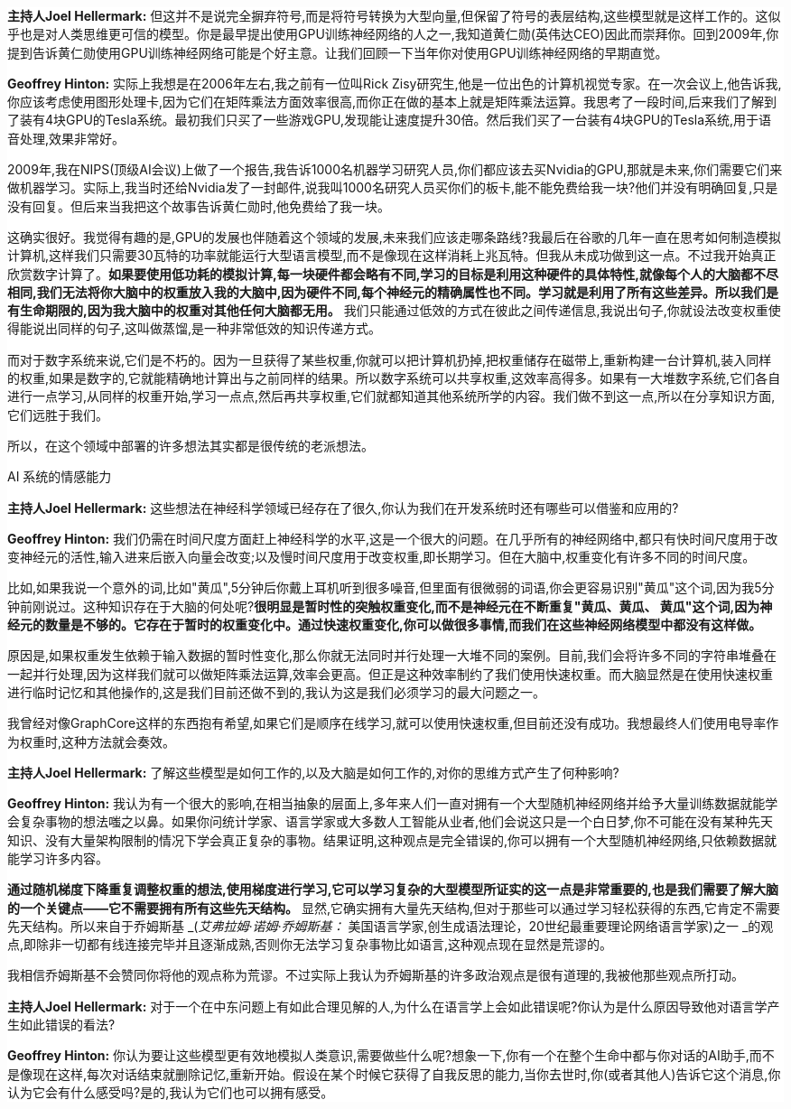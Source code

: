 **主持人Joel Hellermark:**
但这并不是说完全摒弃符号,而是将符号转换为大型向量,但保留了符号的表层结构,这些模型就是这样工作的。这似乎也是对人类思维更可信的模型。你是最早提出使用GPU训练神经网络的人之一,我知道黄仁勋(英伟达CEO)因此而崇拜你。回到2009年,你提到告诉黄仁勋使用GPU训练神经网络可能是个好主意。让我们回顾一下当年你对使用GPU训练神经网络的早期直觉。

**Geoffrey Hinton:** 实际上我想是在2006年左右,我之前有一位叫Rick
Zisy研究生,他是一位出色的计算机视觉专家。在一次会议上,他告诉我,你应该考虑使用图形处理卡,因为它们在矩阵乘法方面效率很高,而你正在做的基本上就是矩阵乘法运算。我思考了一段时间,后来我们了解到了装有4块GPU的Tesla系统。最初我们只买了一些游戏GPU,发现能让速度提升30倍。然后我们买了一台装有4块GPU的Tesla系统,用于语音处理,效果非常好。

2009年,我在NIPS(顶级AI会议)上做了一个报告,我告诉1000名机器学习研究人员,你们都应该去买Nvidia的GPU,那就是未来,你们需要它们来做机器学习。实际上,我当时还给Nvidia发了一封邮件,说我叫1000名研究人员买你们的板卡,能不能免费给我一块?他们并没有明确回复,只是没有回复。但后来当我把这个故事告诉黄仁勋时,他免费给了我一块。

这确实很好。我觉得有趣的是,GPU的发展也伴随着这个领域的发展,未来我们应该走哪条路线?我最后在谷歌的几年一直在思考如何制造模拟计算机,这样我们只需要30瓦特的功率就能运行大型语言模型,而不是像现在这样消耗上兆瓦特。但我从未成功做到这一点。不过我开始真正欣赏数字计算了。**如果要使用低功耗的模拟计算,每一块硬件都会略有不同,学习的目标是利用这种硬件的具体特性,就像每个人的大脑都不尽相同,我们无法将你大脑中的权重放入我的大脑中,因为硬件不同,每个神经元的精确属性也不同。学习就是利用了所有这些差异。所以我们是有生命期限的,因为我大脑中的权重对其他任何大脑都无用。**
我们只能通过低效的方式在彼此之间传递信息,我说出句子,你就设法改变权重使得能说出同样的句子,这叫做蒸馏,是一种非常低效的知识传递方式。

而对于数字系统来说,它们是不朽的。因为一旦获得了某些权重,你就可以把计算机扔掉,把权重储存在磁带上,重新构建一台计算机,装入同样的权重,如果是数字的,它就能精确地计算出与之前同样的结果。所以数字系统可以共享权重,这效率高得多。如果有一大堆数字系统,它们各自进行一点学习,从同样的权重开始,学习一点点,然后再共享权重,它们就都知道其他系统所学的内容。我们做不到这一点,所以在分享知识方面,它们远胜于我们。

所以，在这个领域中部署的许多想法其实都是很传统的老派想法。

  

AI 系统的情感能力

**主持人Joel Hellermark:** 这些想法在神经科学领域已经存在了很久,你认为我们在开发系统时还有哪些可以借鉴和应用的?

**Geoffrey Hinton:**
我们仍需在时间尺度方面赶上神经科学的水平,这是一个很大的问题。在几乎所有的神经网络中,都只有快时间尺度用于改变神经元的活性,输入进来后嵌入向量会改变;以及慢时间尺度用于改变权重,即长期学习。但在大脑中,权重变化有许多不同的时间尺度。

比如,如果我说一个意外的词,比如"黄瓜",5分钟后你戴上耳机听到很多噪音,但里面有很微弱的词语,你会更容易识别"黄瓜"这个词,因为我5分钟前刚说过。这种知识存在于大脑的何处呢?**很明显是暂时性的突触权重变化,而不是神经元在不断重复"黄瓜、黄瓜、
黄瓜"这个词,因为神经元的数量是不够的。它存在于暂时的权重变化中。通过快速权重变化,你可以做很多事情,而我们在这些神经网络模型中都没有这样做。**

原因是,如果权重发生依赖于输入数据的暂时性变化,那么你就无法同时并行处理一大堆不同的案例。目前,我们会将许多不同的字符串堆叠在一起并行处理,因为这样我们就可以做矩阵乘法运算,效率会更高。但正是这种效率制约了我们使用快速权重。而大脑显然是在使用快速权重进行临时记忆和其他操作的,这是我们目前还做不到的,我认为这是我们必须学习的最大问题之一。

我曾经对像GraphCore这样的东西抱有希望,如果它们是顺序在线学习,就可以使用快速权重,但目前还没有成功。我想最终人们使用电导率作为权重时,这种方法就会奏效。

  

**主持人Joel Hellermark:** 了解这些模型是如何工作的,以及大脑是如何工作的,对你的思维方式产生了何种影响?

**Geoffrey Hinton:**
我认为有一个很大的影响,在相当抽象的层面上,多年来人们一直对拥有一个大型随机神经网络并给予大量训练数据就能学会复杂事物的想法嗤之以鼻。如果你问统计学家、语言学家或大多数人工智能从业者,他们会说这只是一个白日梦,你不可能在没有某种先天知识、没有大量架构限制的情况下学会真正复杂的事物。结果证明,这种观点是完全错误的,你可以拥有一个大型随机神经网络,只依赖数据就能学习许多内容。

**通过随机梯度下降重复调整权重的想法,使用梯度进行学习,它可以学习复杂的大型模型所证实的这一点是非常重要的,也是我们需要了解大脑的一个关键点——它不需要拥有所有这些先天结构。**
显然,它确实拥有大量先天结构,但对于那些可以通过学习轻松获得的东西,它肯定不需要先天结构。所以来自于乔姆斯基 _(_艾弗拉姆·诺姆·乔姆斯基：_
美国语言学家,创生成语法理论，20世纪最重要理论网络语言学家)之一
_的观点,即除非一切都有线连接完毕并且逐渐成熟,否则你无法学习复杂事物比如语言,这种观点现在显然是荒谬的。

我相信乔姆斯基不会赞同你将他的观点称为荒谬。不过实际上我认为乔姆斯基的许多政治观点是很有道理的,我被他那些观点所打动。

**主持人Joel Hellermark:**
对于一个在中东问题上有如此合理见解的人,为什么在语言学上会如此错误呢?你认为是什么原因导致他对语言学产生如此错误的看法?

**Geoffrey Hinton:**
你认为要让这些模型更有效地模拟人类意识,需要做些什么呢?想象一下,你有一个在整个生命中都与你对话的AI助手,而不是像现在这样,每次对话结束就删除记忆,重新开始。假设在某个时候它获得了自我反思的能力,当你去世时,你(或者其他人)告诉它这个消息,你认为它会有什么感受吗?是的,我认为它们也可以拥有感受。
